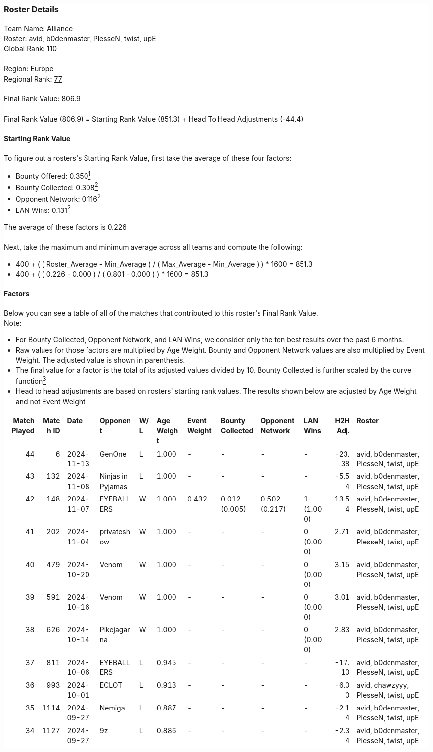 ### Roster Details<br />
Team Name: Alliance<br />
Roster: avid, b0denmaster, PlesseN, twist, upE<br />
Global Rank: [110](../../standings_global_2024_11_13.md)<br />
<br />
Region: [Europe]( ../../standings_europe_2024_11_13.md)<br />
Regional Rank: [77]( ../../standings_europe_2024_11_13.md)<br />
<br />
Final Rank Value:  806.9<br />
<br />
Final Rank Value (806.9) = Starting Rank Value (851.3) + Head To Head Adjustments (-44.4)<br />

#### Starting Rank Value<br />
To figure out a rosters's Starting Rank Value, first take the average of these four factors:<br />
- Bounty Offered: 0.350[<sup>1</sup>](#table2)
- Bounty Collected: 0.308[<sup>2</sup>](#table1)
- Opponent Network: 0.116[<sup>2</sup>](#table1)
- LAN Wins: 0.131[<sup>2</sup>](#table1)

The average of these factors is 0.226<br />
<br />
Next, take the maximum and minimum average across all teams and compute the following:<br />
- 400 + ( ( Roster_Average - Min_Average ) / ( Max_Average - Min_Average ) ) * 1600 = 851.3
- 400 + ( ( 0.226 - 0.000 ) / ( 0.801 - 0.000 ) ) * 1600 = 851.3


#### Factors<br />
Below you can see a table of all of the matches that contributed to this roster's Final Rank Value.<br />
Note:<br />

- For Bounty Collected, Opponent Network, and LAN Wins, we consider only the ten best results over the past 6 months.
- Raw values for those factors are multiplied by Age Weight. Bounty and Opponent Network values are also multiplied by Event Weight. The adjusted value is shown in parenthesis.
- The final value for a factor is the total of its adjusted values divided by 10. Bounty Collected is further scaled by the curve function[<sup>3</sup>](#curveFunction)
- Head to head adjustments are based on rosters' starting rank values. The results shown below are adjusted by Age Weight and not Event Weight
<span id="table1"></span><br />


| Match Played | Match ID | Date       | Opponent          | W/L | Age Weight | Event Weight | Bounty Collected | Opponent Network | LAN Wins  | H2H Adj. | Roster                                    |
| -: | -: | :- | :- | :- | :- | :- | :- | :- | :- | -: | :- |
|           44 |        6 | 2024-11-13 | GenOne            | L   | 1.000      | -            | -                | -                | -         |   -23.38 | avid, b0denmaster, PlesseN, twist, upE    |
|           43 |      132 | 2024-11-08 | Ninjas in Pyjamas | L   | 1.000      | -            | -                | -                | -         |    -5.54 | avid, b0denmaster, PlesseN, twist, upE    |
|           42 |      148 | 2024-11-07 | EYEBALLERS        | W   | 1.000      | 0.432        | 0.012 (0.005)    | 0.502 (0.217)    | 1 (1.000) |    13.54 | avid, b0denmaster, PlesseN, twist, upE    |
|           41 |      202 | 2024-11-04 | privateshow       | W   | 1.000      | -            | -                | -                | 0 (0.000) |     2.71 | avid, b0denmaster, PlesseN, twist, upE    |
|           40 |      479 | 2024-10-20 | Venom             | W   | 1.000      | -            | -                | -                | 0 (0.000) |     3.15 | avid, b0denmaster, PlesseN, twist, upE    |
|           39 |      591 | 2024-10-16 | Venom             | W   | 1.000      | -            | -                | -                | 0 (0.000) |     3.01 | avid, b0denmaster, PlesseN, twist, upE    |
|           38 |      626 | 2024-10-14 | Pikejagarna       | W   | 1.000      | -            | -                | -                | 0 (0.000) |     2.83 | avid, b0denmaster, PlesseN, twist, upE    |
|           37 |      811 | 2024-10-06 | EYEBALLERS        | L   | 0.945      | -            | -                | -                | -         |   -17.10 | avid, b0denmaster, PlesseN, twist, upE    |
|           36 |      993 | 2024-10-01 | ECLOT             | L   | 0.913      | -            | -                | -                | -         |    -6.00 | avid, chawzyyy, PlesseN, twist, upE       |
|           35 |     1114 | 2024-09-27 | Nemiga            | L   | 0.887      | -            | -                | -                | -         |    -2.14 | avid, b0denmaster, PlesseN, twist, upE    |
|           34 |     1127 | 2024-09-27 | 9z                | L   | 0.886      | -            | -                | -                | -         |    -2.34 | avid, b0denmaster, PlesseN, twist, upE    |